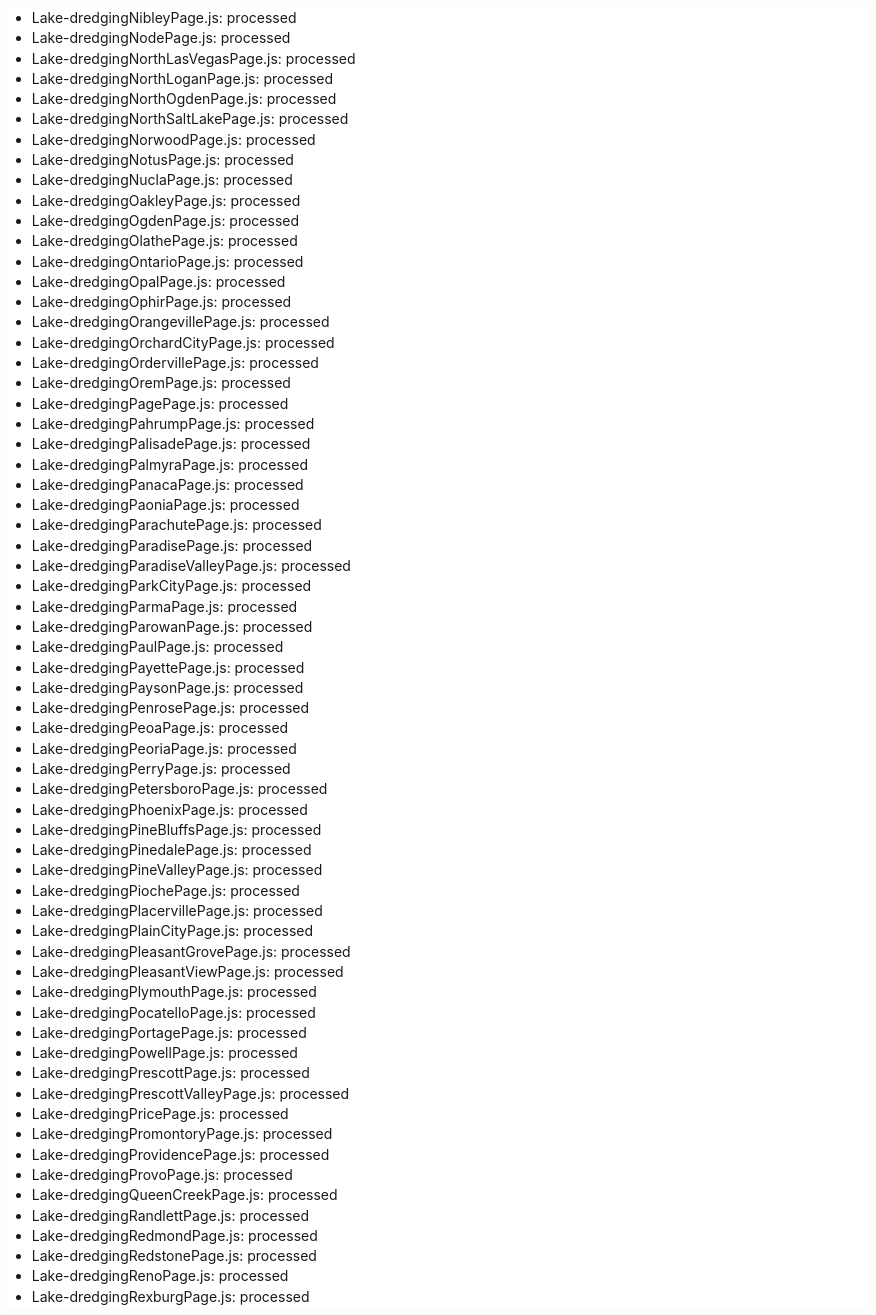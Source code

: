 - Lake-dredgingNibleyPage.js: processed
- Lake-dredgingNodePage.js: processed
- Lake-dredgingNorthLasVegasPage.js: processed
- Lake-dredgingNorthLoganPage.js: processed
- Lake-dredgingNorthOgdenPage.js: processed
- Lake-dredgingNorthSaltLakePage.js: processed
- Lake-dredgingNorwoodPage.js: processed
- Lake-dredgingNotusPage.js: processed
- Lake-dredgingNuclaPage.js: processed
- Lake-dredgingOakleyPage.js: processed
- Lake-dredgingOgdenPage.js: processed
- Lake-dredgingOlathePage.js: processed
- Lake-dredgingOntarioPage.js: processed
- Lake-dredgingOpalPage.js: processed
- Lake-dredgingOphirPage.js: processed
- Lake-dredgingOrangevillePage.js: processed
- Lake-dredgingOrchardCityPage.js: processed
- Lake-dredgingOrdervillePage.js: processed
- Lake-dredgingOremPage.js: processed
- Lake-dredgingPagePage.js: processed
- Lake-dredgingPahrumpPage.js: processed
- Lake-dredgingPalisadePage.js: processed
- Lake-dredgingPalmyraPage.js: processed
- Lake-dredgingPanacaPage.js: processed
- Lake-dredgingPaoniaPage.js: processed
- Lake-dredgingParachutePage.js: processed
- Lake-dredgingParadisePage.js: processed
- Lake-dredgingParadiseValleyPage.js: processed
- Lake-dredgingParkCityPage.js: processed
- Lake-dredgingParmaPage.js: processed
- Lake-dredgingParowanPage.js: processed
- Lake-dredgingPaulPage.js: processed
- Lake-dredgingPayettePage.js: processed
- Lake-dredgingPaysonPage.js: processed
- Lake-dredgingPenrosePage.js: processed
- Lake-dredgingPeoaPage.js: processed
- Lake-dredgingPeoriaPage.js: processed
- Lake-dredgingPerryPage.js: processed
- Lake-dredgingPetersboroPage.js: processed
- Lake-dredgingPhoenixPage.js: processed
- Lake-dredgingPineBluffsPage.js: processed
- Lake-dredgingPinedalePage.js: processed
- Lake-dredgingPineValleyPage.js: processed
- Lake-dredgingPiochePage.js: processed
- Lake-dredgingPlacervillePage.js: processed
- Lake-dredgingPlainCityPage.js: processed
- Lake-dredgingPleasantGrovePage.js: processed
- Lake-dredgingPleasantViewPage.js: processed
- Lake-dredgingPlymouthPage.js: processed
- Lake-dredgingPocatelloPage.js: processed
- Lake-dredgingPortagePage.js: processed
- Lake-dredgingPowellPage.js: processed
- Lake-dredgingPrescottPage.js: processed
- Lake-dredgingPrescottValleyPage.js: processed
- Lake-dredgingPricePage.js: processed
- Lake-dredgingPromontoryPage.js: processed
- Lake-dredgingProvidencePage.js: processed
- Lake-dredgingProvoPage.js: processed
- Lake-dredgingQueenCreekPage.js: processed
- Lake-dredgingRandlettPage.js: processed
- Lake-dredgingRedmondPage.js: processed
- Lake-dredgingRedstonePage.js: processed
- Lake-dredgingRenoPage.js: processed
- Lake-dredgingRexburgPage.js: processed